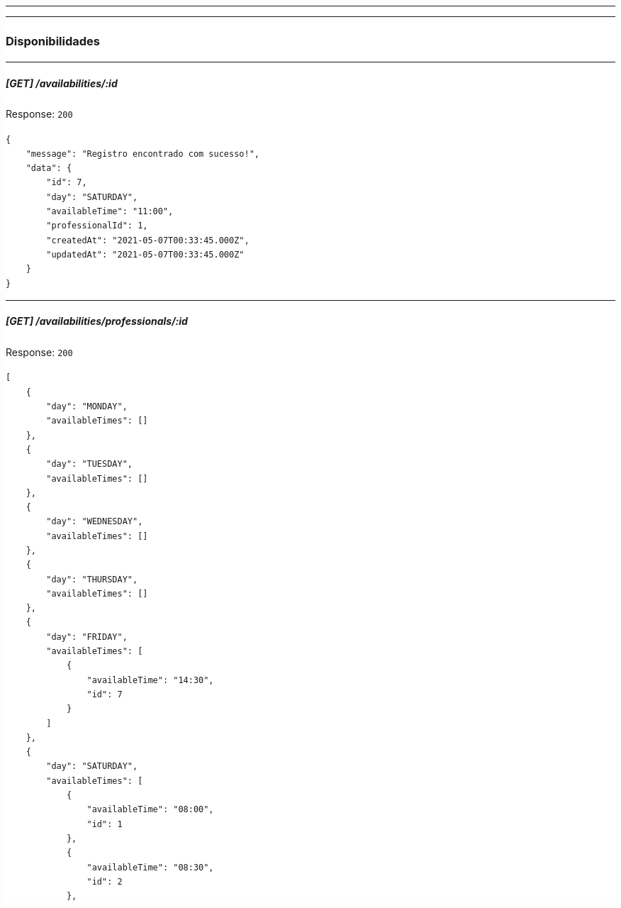 ------------
------------

### Disponibilidades
------------
##### [GET] /availabilities/:id

Response: `200`
```
{
    "message": "Registro encontrado com sucesso!",
    "data": {
        "id": 7,
        "day": "SATURDAY",
        "availableTime": "11:00",
        "professionalId": 1,
        "createdAt": "2021-05-07T00:33:45.000Z",
        "updatedAt": "2021-05-07T00:33:45.000Z"
    }
}
```

------------

##### [GET] /availabilities/professionals/:id
Response: `200`
```
[
    {
        "day": "MONDAY",
        "availableTimes": []
    },
    {
        "day": "TUESDAY",
        "availableTimes": []
    },
    {
        "day": "WEDNESDAY",
        "availableTimes": []
    },
    {
        "day": "THURSDAY",
        "availableTimes": []
    },
    {
        "day": "FRIDAY",
        "availableTimes": [
            {
                "availableTime": "14:30",
                "id": 7
            }
        ]
    },
    {
        "day": "SATURDAY",
        "availableTimes": [
            {
                "availableTime": "08:00",
                "id": 1
            },
            {
                "availableTime": "08:30",
                "id": 2
            },
```